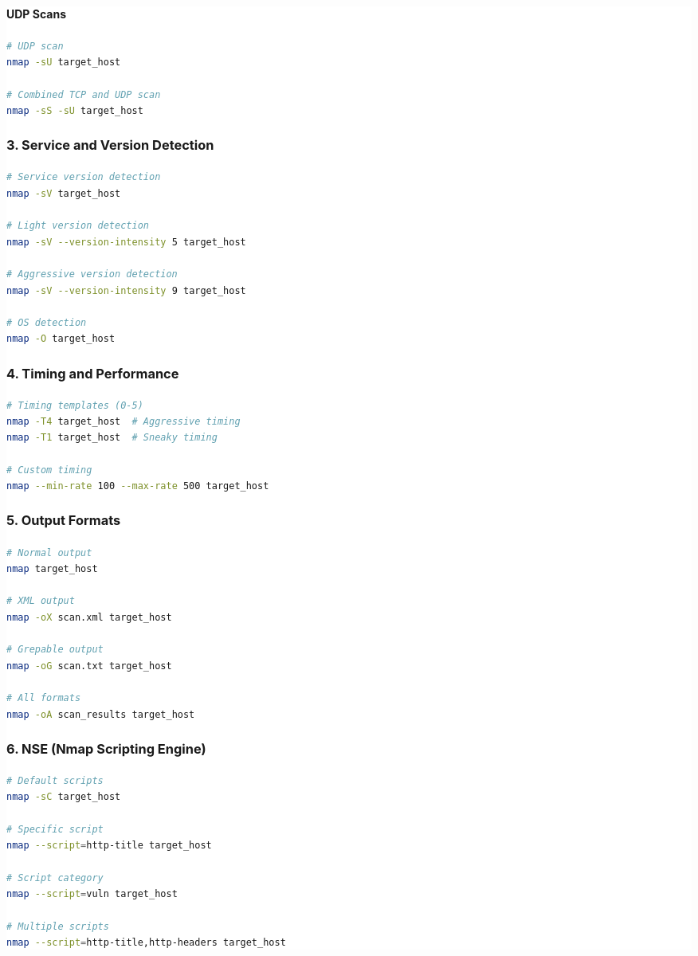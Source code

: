 #### UDP Scans
```bash
# UDP scan
nmap -sU target_host

# Combined TCP and UDP scan
nmap -sS -sU target_host
```

### 3. Service and Version Detection
```bash
# Service version detection
nmap -sV target_host

# Light version detection
nmap -sV --version-intensity 5 target_host

# Aggressive version detection
nmap -sV --version-intensity 9 target_host

# OS detection
nmap -O target_host
```

### 4. Timing and Performance
```bash
# Timing templates (0-5)
nmap -T4 target_host  # Aggressive timing
nmap -T1 target_host  # Sneaky timing

# Custom timing
nmap --min-rate 100 --max-rate 500 target_host
```

### 5. Output Formats
```bash
# Normal output
nmap target_host

# XML output
nmap -oX scan.xml target_host

# Grepable output
nmap -oG scan.txt target_host

# All formats
nmap -oA scan_results target_host
```

### 6. NSE (Nmap Scripting Engine)
```bash
# Default scripts
nmap -sC target_host

# Specific script
nmap --script=http-title target_host

# Script category
nmap --script=vuln target_host

# Multiple scripts
nmap --script=http-title,http-headers target_host
```
